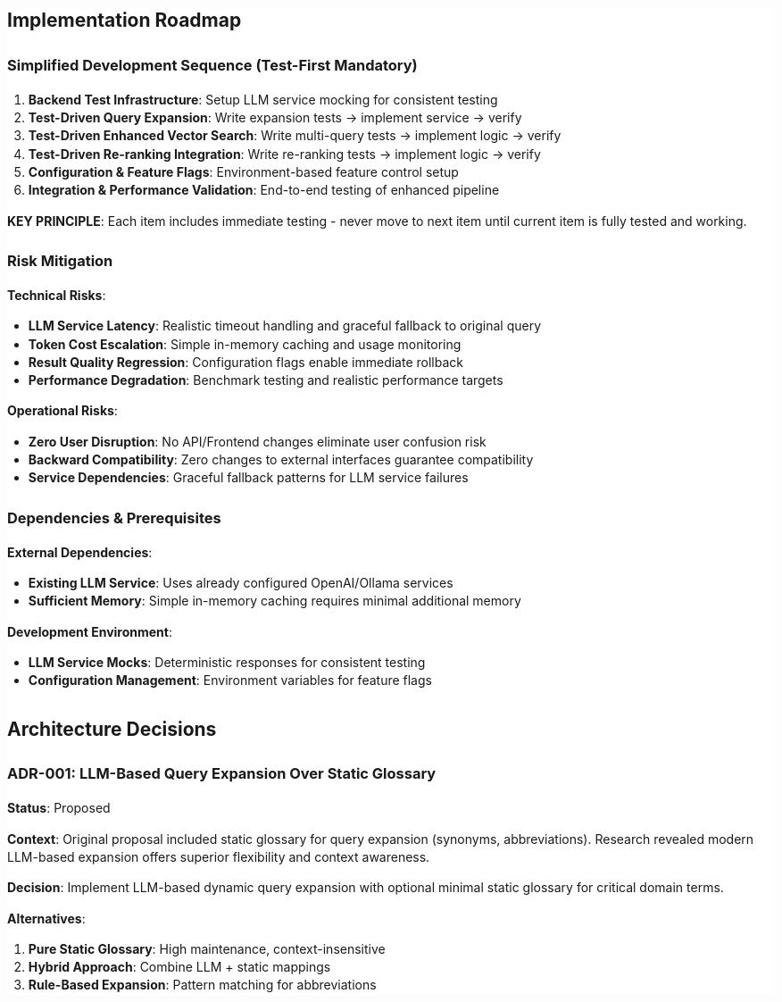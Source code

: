## Implementation Roadmap

### Simplified Development Sequence (Test-First Mandatory)

1. **Backend Test Infrastructure**: Setup LLM service mocking for consistent testing
2. **Test-Driven Query Expansion**: Write expansion tests → implement service → verify
3. **Test-Driven Enhanced Vector Search**: Write multi-query tests → implement logic → verify
4. **Test-Driven Re-ranking Integration**: Write re-ranking tests → implement logic → verify
5. **Configuration & Feature Flags**: Environment-based feature control setup
6. **Integration & Performance Validation**: End-to-end testing of enhanced pipeline

**KEY PRINCIPLE**: Each item includes immediate testing - never move to next item until current item is fully tested and working.

### Risk Mitigation

**Technical Risks**:
- **LLM Service Latency**: Realistic timeout handling and graceful fallback to original query
- **Token Cost Escalation**: Simple in-memory caching and usage monitoring
- **Result Quality Regression**: Configuration flags enable immediate rollback
- **Performance Degradation**: Benchmark testing and realistic performance targets

**Operational Risks**:
- **Zero User Disruption**: No API/Frontend changes eliminate user confusion risk
- **Backward Compatibility**: Zero changes to external interfaces guarantee compatibility
- **Service Dependencies**: Graceful fallback patterns for LLM service failures

### Dependencies & Prerequisites

**External Dependencies**:
- **Existing LLM Service**: Uses already configured OpenAI/Ollama services
- **Sufficient Memory**: Simple in-memory caching requires minimal additional memory

**Development Environment**:
- **LLM Service Mocks**: Deterministic responses for consistent testing
- **Configuration Management**: Environment variables for feature flags

## Architecture Decisions

### ADR-001: LLM-Based Query Expansion Over Static Glossary

**Status**: Proposed

**Context**: Original proposal included static glossary for query expansion (synonyms, abbreviations). Research revealed modern LLM-based expansion offers superior flexibility and context awareness.

**Decision**: Implement LLM-based dynamic query expansion with optional minimal static glossary for critical domain terms.

**Alternatives**:
1. **Pure Static Glossary**: High maintenance, context-insensitive
2. **Hybrid Approach**: Combine LLM + static mappings
3. **Rule-Based Expansion**: Pattern matching for abbreviations
